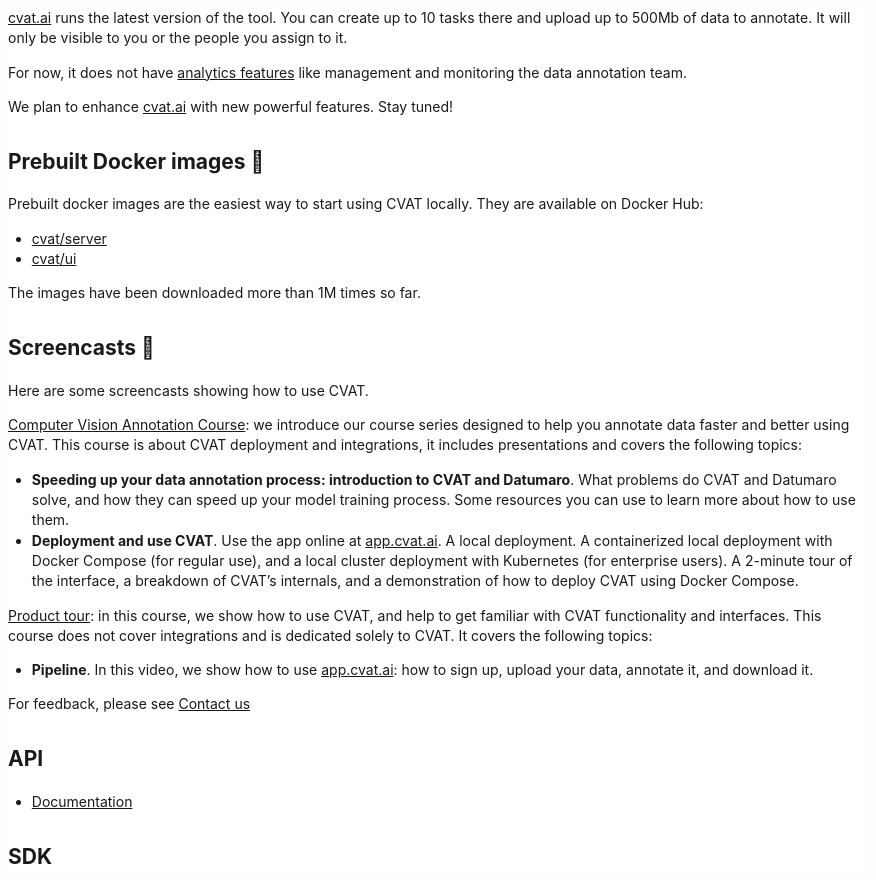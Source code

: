 [cvat.ai](https://cvat.ai) runs the latest version of the tool. You can create up
to 10 tasks there and upload up to 500Mb of data to annotate. It will only be
visible to you or the people you assign to it.

For now, it does not have [analytics features](https://opencv.github.io/cvat/docs/administration/advanced/analytics/)
like management and monitoring the data annotation team.

We plan to enhance [cvat.ai](https://cvat.ai) with new powerful features. Stay tuned!

## Prebuilt Docker images 🐳

Prebuilt docker images are the easiest way to start using CVAT locally. They are available on Docker Hub:

- [cvat/server](https://hub.docker.com/r/cvat/server)
- [cvat/ui](https://hub.docker.com/r/cvat/ui)

The images have been downloaded more than 1M times so far.

## Screencasts 🎦

Here are some screencasts showing how to use CVAT.



[Computer Vision Annotation Course](https://www.youtube.com/playlist?list=PL0to7Ng4PuuYQT4eXlHb_oIlq_RPeuasN): we introduce our course series designed to help you annotate data faster and better using CVAT. This course is about CVAT deployment and integrations, it includes presentations and covers the following topics:

- **Speeding up your data annotation process: introduction to CVAT and Datumaro**. What problems do CVAT and Datumaro solve, and how they can speed up your model training process. Some resources you can use to learn more about how to use them.
- **Deployment and use CVAT**. Use the app online at [app.cvat.ai](app.cvat.ai). A local deployment. A containerized local deployment with Docker Compose (for regular use), and a local cluster deployment with Kubernetes (for enterprise users). A 2-minute tour of the interface, a breakdown of CVAT’s internals, and a demonstration of how to deploy CVAT using Docker Compose.

[Product tour](https://www.youtube.com/playlist?list=PL0to7Ng4Puua37NJVMIShl_pzqJTigFzg): in this course, we show how to use CVAT, and help to get familiar with CVAT functionality and interfaces. This course does not cover integrations and is dedicated solely to CVAT. It covers the following topics:

- **Pipeline**. In this video, we show how to use [app.cvat.ai](app.cvat.ai): how to sign up, upload your data, annotate it, and download it.



For feedback, please see [Contact us](#contact-us)

## API

- [Documentation](https://opencv.github.io/cvat/docs/api_sdk/api/)

## SDK
